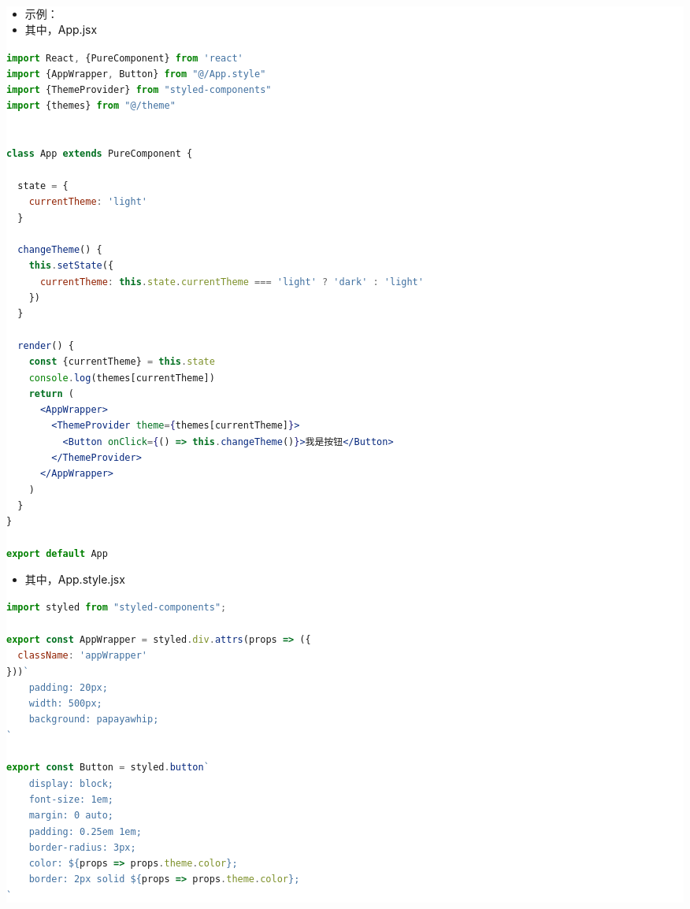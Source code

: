 * 示例：
* 其中，App.jsx

```jsx {2-4,24-26}
import React, {PureComponent} from 'react'
import {AppWrapper, Button} from "@/App.style"
import {ThemeProvider} from "styled-components"
import {themes} from "@/theme"


class App extends PureComponent {
  
  state = {
    currentTheme: 'light'
  }
  
  changeTheme() {
    this.setState({
      currentTheme: this.state.currentTheme === 'light' ? 'dark' : 'light'
    })
  }
  
  render() {
    const {currentTheme} = this.state
    console.log(themes[currentTheme])
    return (
      <AppWrapper>
        <ThemeProvider theme={themes[currentTheme]}>
          <Button onClick={() => this.changeTheme()}>我是按钮</Button>
        </ThemeProvider>
      </AppWrapper>
    )
  }
}

export default App
```

* 其中，App.style.jsx

```jsx
import styled from "styled-components";

export const AppWrapper = styled.div.attrs(props => ({
  className: 'appWrapper'
}))`
    padding: 20px;
    width: 500px;
    background: papayawhip;
`

export const Button = styled.button`
    display: block;
    font-size: 1em;
    margin: 0 auto;
    padding: 0.25em 1em;
    border-radius: 3px;
    color: ${props => props.theme.color};
    border: 2px solid ${props => props.theme.color};
`
```
